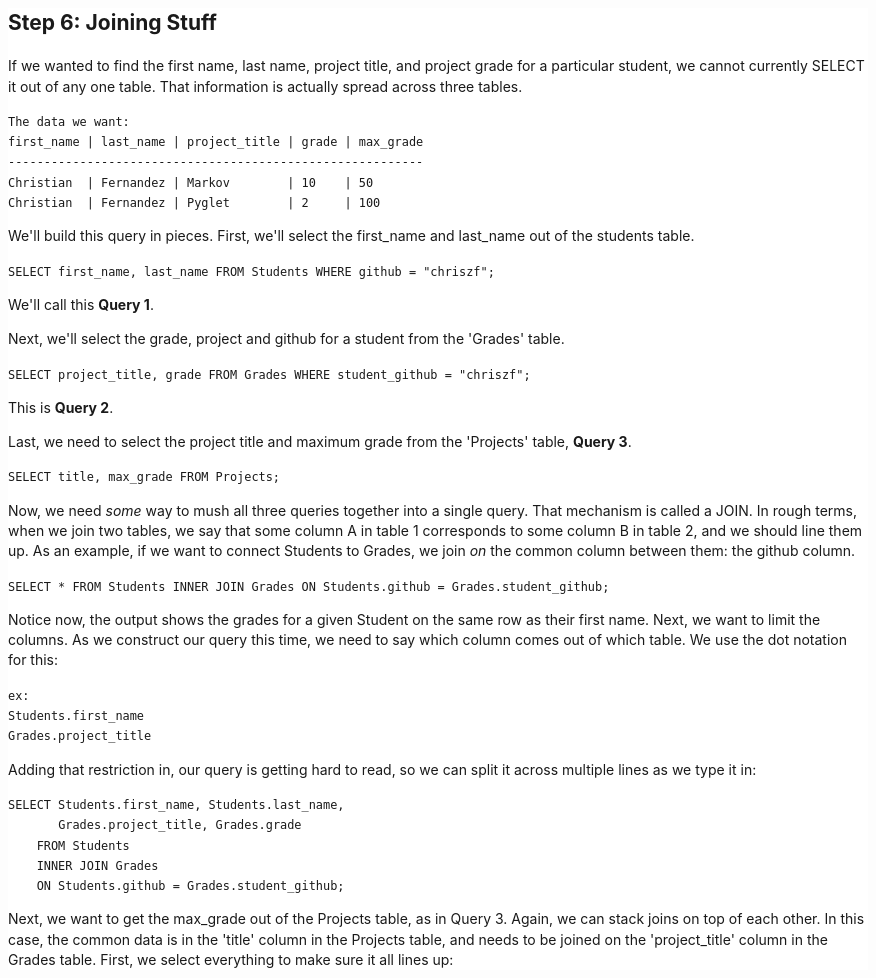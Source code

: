 Step 6: Joining Stuff
---------------------
If we wanted to find the first name, last name, project title, and project grade for a particular student, we cannot currently SELECT it out of any one table. That information is actually spread across three tables.

    The data we want:
    first_name | last_name | project_title | grade | max_grade
    ----------------------------------------------------------
    Christian  | Fernandez | Markov        | 10    | 50
    Christian  | Fernandez | Pyglet        | 2     | 100 

We'll build this query in pieces. First, we'll select the first\_name and last\_name out of the students table.

    SELECT first_name, last_name FROM Students WHERE github = "chriszf";

We'll call this **Query 1**.

Next, we'll select the grade, project and github for a student from the 'Grades' table.

    SELECT project_title, grade FROM Grades WHERE student_github = "chriszf";

This is **Query 2**.

Last, we need to select the project title and maximum grade from the 'Projects' table, **Query 3**.

    SELECT title, max_grade FROM Projects;

Now, we need _some_ way to mush all three queries together into a single query. That mechanism is called a JOIN. In rough terms, when we join two tables, we say that some column A in table 1 corresponds to some column B in table 2, and we should line them up. As an example, if we want to connect Students to Grades, we join _on_ the common column between them: the github column.

    SELECT * FROM Students INNER JOIN Grades ON Students.github = Grades.student_github;

Notice now, the output shows the grades for a given Student on the same row as their first name. Next, we want to limit the columns. As we construct our query this time, we need to say which column comes out of which table. We use the dot notation for this:

    ex:
    Students.first_name
    Grades.project_title
    
Adding that restriction in, our query is getting hard to read, so we can split it across multiple lines as we type it in:

    SELECT Students.first_name, Students.last_name, 
           Grades.project_title, Grades.grade
        FROM Students
        INNER JOIN Grades
        ON Students.github = Grades.student_github;


Next, we want to get the max\_grade out of the Projects table, as in Query 3. Again, we can stack joins on top of each other. In this case, the common data is in the 'title' column in the Projects table, and needs to be joined on the 'project\_title' column in the Grades table. First, we select everything to make sure it all lines up:
